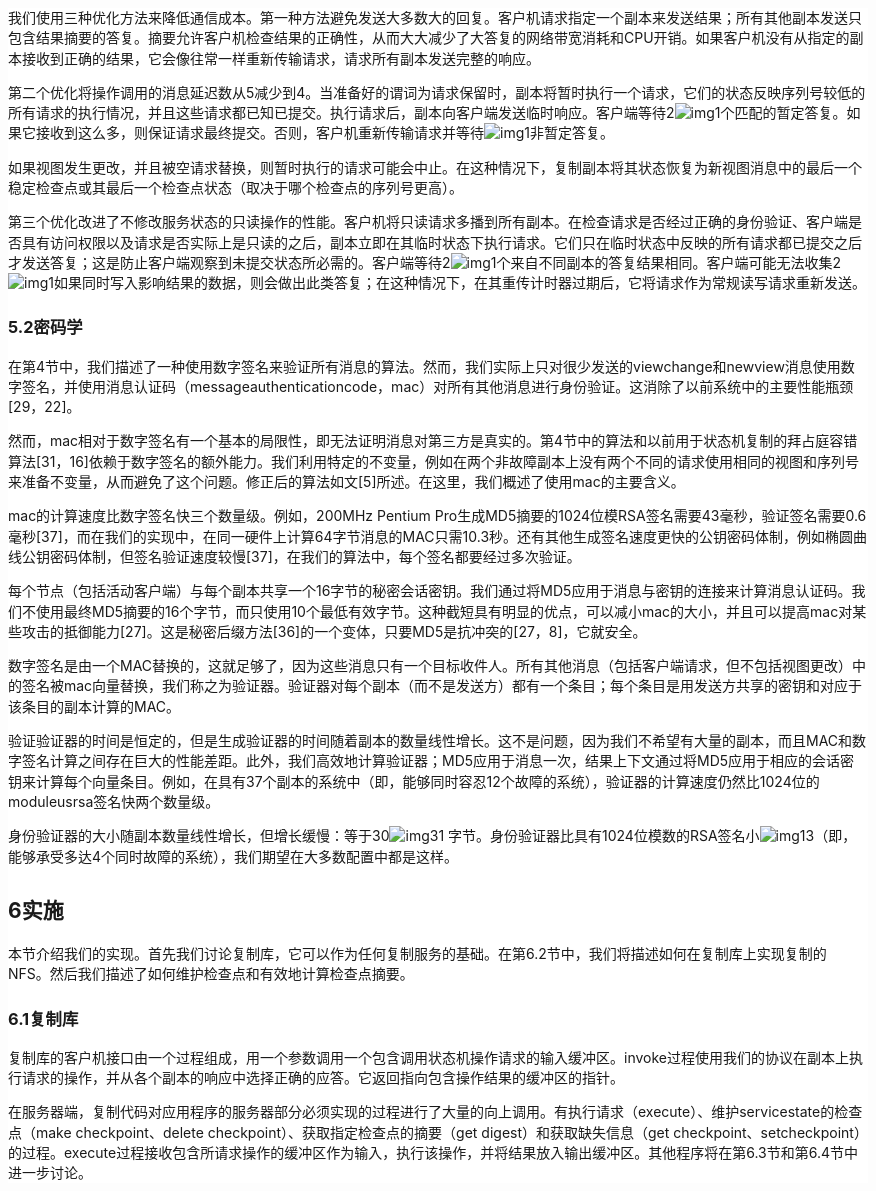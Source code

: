我们使用三种优化方法来降低通信成本。第一种方法避免发送大多数大的回复。客户机请求指定一个副本来发送结果；所有其他副本发送只包含结果摘要的答复。摘要允许客户机检查结果的正确性，从而大大减少了大答复的网络带宽消耗和CPU开销。如果客户机没有从指定的副本接收到正确的结果，它会像往常一样重新传输请求，请求所有副本发送完整的响应。

第二个优化将操作调用的消息延迟数从5减少到4。当准备好的谓词为请求保留时，副本将暂时执行一个请求，它们的状态反映序列号较低的所有请求的执行情况，并且这些请求都已知已提交。执行请求后，副本向客户端发送临时响应。客户端等待2![img](https://fanyi-doc.baidu.com/doctrans/api/getmultimedia?fileToken=bf6f351fe94c03f9472b0d20a6d8bfff&name=image098.gif)1个匹配的暂定答复。如果它接收到这么多，则保证请求最终提交。否则，客户机重新传输请求并等待![img](https://fanyi-doc.baidu.com/doctrans/api/getmultimedia?fileToken=bf6f351fe94c03f9472b0d20a6d8bfff&name=image055.gif)1非暂定答复。

如果视图发生更改，并且被空请求替换，则暂时执行的请求可能会中止。在这种情况下，复制副本将其状态恢复为新视图消息中的最后一个稳定检查点或其最后一个检查点状态（取决于哪个检查点的序列号更高）。

第三个优化改进了不修改服务状态的只读操作的性能。客户机将只读请求多播到所有副本。在检查请求是否经过正确的身份验证、客户端是否具有访问权限以及请求是否实际上是只读的之后，副本立即在其临时状态下执行请求。它们只在临时状态中反映的所有请求都已提交之后才发送答复；这是防止客户端观察到未提交状态所必需的。客户端等待2![img](https://fanyi-doc.baidu.com/doctrans/api/getmultimedia?fileToken=bf6f351fe94c03f9472b0d20a6d8bfff&name=image031.gif)1个来自不同副本的答复结果相同。客户端可能无法收集2![img](https://fanyi-doc.baidu.com/doctrans/api/getmultimedia?fileToken=bf6f351fe94c03f9472b0d20a6d8bfff&name=image014.gif)1如果同时写入影响结果的数据，则会做出此类答复；在这种情况下，在其重传计时器过期后，它将请求作为常规读写请求重新发送。

### 5.2密码学

在第4节中，我们描述了一种使用数字签名来验证所有消息的算法。然而，我们实际上只对很少发送的viewchange和newview消息使用数字签名，并使用消息认证码（messageauthenticationcode，mac）对所有其他消息进行身份验证。这消除了以前系统中的主要性能瓶颈[29，22]。

然而，mac相对于数字签名有一个基本的局限性，即无法证明消息对第三方是真实的。第4节中的算法和以前用于状态机复制的拜占庭容错算法[31，16]依赖于数字签名的额外能力。我们利用特定的不变量，例如在两个非故障副本上没有两个不同的请求使用相同的视图和序列号来准备不变量，从而避免了这个问题。修正后的算法如文[5]所述。在这里，我们概述了使用mac的主要含义。

mac的计算速度比数字签名快三个数量级。例如，200MHz Pentium Pro生成MD5摘要的1024位模RSA签名需要43毫秒，验证签名需要0.6毫秒[37]，而在我们的实现中，在同一硬件上计算64字节消息的MAC只需10.3秒。还有其他生成签名速度更快的公钥密码体制，例如椭圆曲线公钥密码体制，但签名验证速度较慢[37]，在我们的算法中，每个签名都要经过多次验证。

每个节点（包括活动客户端）与每个副本共享一个16字节的秘密会话密钥。我们通过将MD5应用于消息与密钥的连接来计算消息认证码。我们不使用最终MD5摘要的16个字节，而只使用10个最低有效字节。这种截短具有明显的优点，可以减小mac的大小，并且可以提高mac对某些攻击的抵御能力[27]。这是秘密后缀方法[36]的一个变体，只要MD5是抗冲突的[27，8]，它就安全。

数字签名是由一个MAC替换的，这就足够了，因为这些消息只有一个目标收件人。所有其他消息（包括客户端请求，但不包括视图更改）中的签名被mac向量替换，我们称之为验证器。验证器对每个副本（而不是发送方）都有一个条目；每个条目是用发送方共享的密钥和对应于该条目的副本计算的MAC。

验证验证器的时间是恒定的，但是生成验证器的时间随着副本的数量线性增长。这不是问题，因为我们不希望有大量的副本，而且MAC和数字签名计算之间存在巨大的性能差距。此外，我们高效地计算验证器；MD5应用于消息一次，结果上下文通过将MD5应用于相应的会话密钥来计算每个向量条目。例如，在具有37个副本的系统中（即，能够同时容忍12个故障的系统），验证器的计算速度仍然比1024位的moduleusrsa签名快两个数量级。

身份验证器的大小随副本数量线性增长，但增长缓慢：等于30![img](https://fanyi-doc.baidu.com/doctrans/api/getmultimedia?fileToken=bf6f351fe94c03f9472b0d20a6d8bfff&name=image100.gif)31 字节。身份验证器比具有1024位模数的RSA签名小![img](https://fanyi-doc.baidu.com/doctrans/api/getmultimedia?fileToken=bf6f351fe94c03f9472b0d20a6d8bfff&name=image101.gif)13（即，能够承受多达4个同时故障的系统），我们期望在大多数配置中都是这样。

## 6实施

本节介绍我们的实现。首先我们讨论复制库，它可以作为任何复制服务的基础。在第6.2节中，我们将描述如何在复制库上实现复制的NFS。然后我们描述了如何维护检查点和有效地计算检查点摘要。

### 6.1复制库

复制库的客户机接口由一个过程组成，用一个参数调用一个包含调用状态机操作请求的输入缓冲区。invoke过程使用我们的协议在副本上执行请求的操作，并从各个副本的响应中选择正确的应答。它返回指向包含操作结果的缓冲区的指针。

在服务器端，复制代码对应用程序的服务器部分必须实现的过程进行了大量的向上调用。有执行请求（execute）、维护servicestate的检查点（make checkpoint、delete checkpoint）、获取指定检查点的摘要（get digest）和获取缺失信息（get checkpoint、setcheckpoint）的过程。execute过程接收包含所请求操作的缓冲区作为输入，执行该操作，并将结果放入输出缓冲区。其他程序将在第6.3节和第6.4节中进一步讨论。
